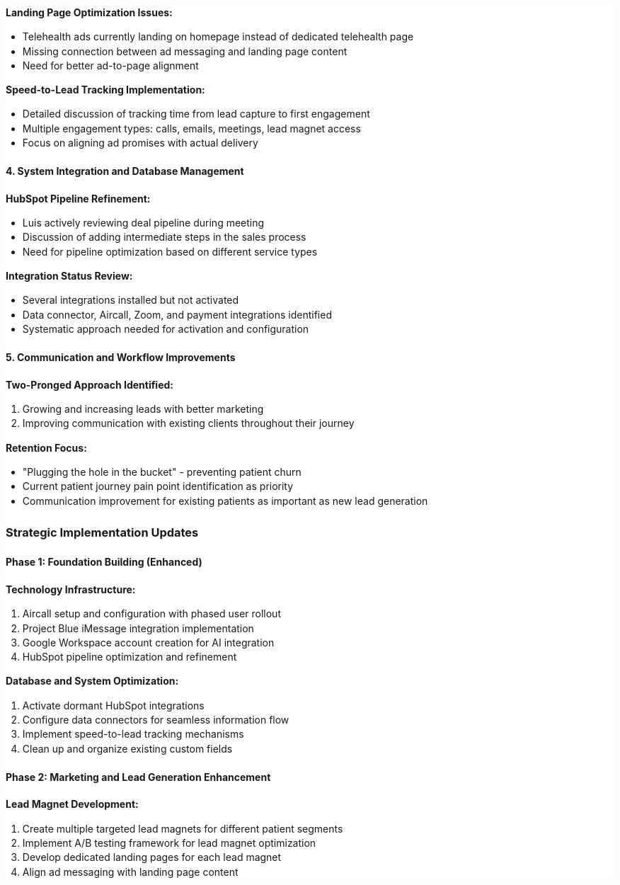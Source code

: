 **Landing Page Optimization Issues:**
- Telehealth ads currently landing on homepage instead of dedicated telehealth page
- Missing connection between ad messaging and landing page content
- Need for better ad-to-page alignment

**Speed-to-Lead Tracking Implementation:**
- Detailed discussion of tracking time from lead capture to first engagement
- Multiple engagement types: calls, emails, meetings, lead magnet access
- Focus on aligning ad promises with actual delivery

#### 4. System Integration and Database Management

**HubSpot Pipeline Refinement:**
- Luis actively reviewing deal pipeline during meeting
- Discussion of adding intermediate steps in the sales process
- Need for pipeline optimization based on different service types

**Integration Status Review:**
- Several integrations installed but not activated
- Data connector, Aircall, Zoom, and payment integrations identified
- Systematic approach needed for activation and configuration

#### 5. Communication and Workflow Improvements

**Two-Pronged Approach Identified:**
1. Growing and increasing leads with better marketing
2. Improving communication with existing clients throughout their journey

**Retention Focus:**
- "Plugging the hole in the bucket" - preventing patient churn
- Current patient journey pain point identification as priority
- Communication improvement for existing patients as important as new lead generation

### Strategic Implementation Updates

#### Phase 1: Foundation Building (Enhanced)

**Technology Infrastructure:**
1. Aircall setup and configuration with phased user rollout
2. Project Blue iMessage integration implementation
3. Google Workspace account creation for AI integration
4. HubSpot pipeline optimization and refinement

**Database and System Optimization:**
1. Activate dormant HubSpot integrations
2. Configure data connectors for seamless information flow
3. Implement speed-to-lead tracking mechanisms
4. Clean up and organize existing custom fields

#### Phase 2: Marketing and Lead Generation Enhancement

**Lead Magnet Development:**
1. Create multiple targeted lead magnets for different patient segments
2. Implement A/B testing framework for lead magnet optimization
3. Develop dedicated landing pages for each lead magnet
4. Align ad messaging with landing page content
